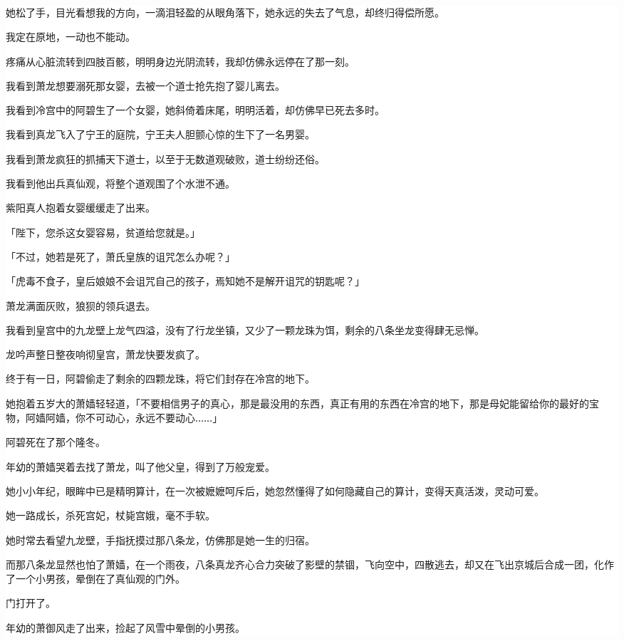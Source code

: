 她松了手，目光看想我的方向，一滴泪轻盈的从眼角落下，她永远的失去了气息，却终归得偿所愿。


我定在原地，一动也不能动。


疼痛从心脏流转到四肢百骸，明明身边光阴流转，我却仿佛永远停在了那一刻。


我看到萧龙想要溺死那女婴，去被一个道士抢先抱了婴儿离去。


我看到冷宫中的阿碧生了一个女婴，她斜倚着床尾，明明活着，却仿佛早已死去多时。


我看到真龙飞入了宁王的庭院，宁王夫人胆颤心惊的生下了一名男婴。


我看到萧龙疯狂的抓捕天下道士，以至于无数道观破败，道士纷纷还俗。


我看到他出兵真仙观，将整个道观围了个水泄不通。


紫阳真人抱着女婴缓缓走了出来。


「陛下，您杀这女婴容易，贫道给您就是。」


「不过，她若是死了，萧氏皇族的诅咒怎么办呢？」


「虎毒不食子，皇后娘娘不会诅咒自己的孩子，焉知她不是解开诅咒的钥匙呢？」


萧龙满面灰败，狼狈的领兵退去。


我看到皇宫中的九龙壁上龙气四溢，没有了行龙坐镇，又少了一颗龙珠为饵，剩余的八条坐龙变得肆无忌惮。


龙吟声整日整夜响彻皇宫，萧龙快要发疯了。


终于有一日，阿碧偷走了剩余的四颗龙珠，将它们封存在冷宫的地下。


她抱着五岁大的萧嫱轻轻道，「不要相信男子的真心，那是最没用的东西，真正有用的东西在冷宫的地下，那是母妃能留给你的最好的宝物，阿嫱阿嫱，你不可动心，永远不要动心……」


阿碧死在了那个隆冬。


年幼的萧嫱哭着去找了萧龙，叫了他父皇，得到了万般宠爱。


她小小年纪，眼眸中已是精明算计，在一次被嬷嬷呵斥后，她忽然懂得了如何隐藏自己的算计，变得天真活泼，灵动可爱。


她一路成长，杀死宫妃，杖毙宫娥，毫不手软。


她时常去看望九龙壁，手指抚摸过那八条龙，仿佛那是她一生的归宿。


而那八条龙显然也怕了萧嫱，在一个雨夜，八条真龙齐心合力突破了影壁的禁锢，飞向空中，四散逃去，却又在飞出京城后合成一团，化作了一个小男孩，晕倒在了真仙观的门外。


门打开了。


年幼的萧御风走了出来，捡起了风雪中晕倒的小男孩。
